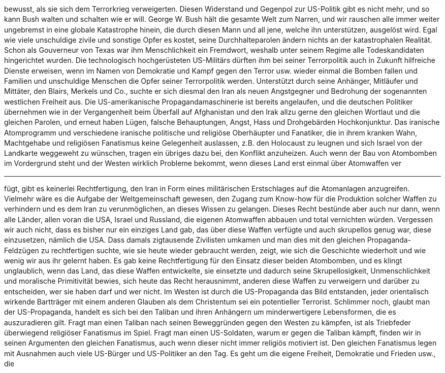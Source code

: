 bewusst, als sie sich dem Terrorkrieg verweigerten. Diesen Widerstand und Gegenpol zur US-Politik gibt
es nicht mehr, und so kann Bush walten und schalten wie er will.
George W. Bush hält die gesamte Welt zum Narren, und wir rauschen alle immer weiter ungebremst in
eine globale Katastrophe hinein, die durch diesen Mann und all jene, welche ihn unterstützen, ausgelöst
wird. Egal wie viele unschuldige zivile und sonstige Opfer es kostet, seine Durchhalteparolen ändern nichts
an der katastrophalen Realität. Schon als Gouverneur von Texas war ihm Menschlichkeit ein Fremdwort,
weshalb unter seinem Regime alle Todeskandidaten hingerichtet wurden. Die technologisch hochgerüsteten US-Militärs dürften ihm bei seiner Terrorpolitik auch in Zukunft hilfreiche Dienste erweisen, wenn im
Namen von Demokratie und Kampf gegen den Terror usw. wieder einmal die Bomben fallen und Familien
und unschuldige Menschen die Opfer seiner Terrorpolitik werden. Unterstützt durch seine Anhänger, Mitläufer und Mittäter, den Blairs, Merkels und Co., suchte er sich diesmal den Iran als neuen Angstgegner
und Bedrohung der sogenannten westlichen Freiheit aus. Die US-amerikanische Propagandamaschinerie
ist bereits angelaufen, und die deutschen Politiker übernehmen wie in der Vergangenheit beim Überfall
auf Afghanistan und den Irak allzu gerne den gleichen Wortlaut und die gleichen Parolen, und erneut
haben Lügen, falsche Behauptungen, Angst, Hass und Drohgebärden Hochkonjunktur.
Das iranische Atomprogramm und verschiedene iranische politische und religiöse Oberhäupter und
Fanatiker, die in ihrem kranken Wahn, Machtgehabe und religiösen Fanatismus keine Gelegenheit auslassen, z.B. den Holocaust zu leugnen und sich Israel von der Landkarte weggeweht zu wünschen, tragen
ein übriges dazu bei, den Konflikt anzuheizen. Auch wenn der Bau von Atombomben im Vordergrund
steht und der Westen wirklich Probleme bekommt, wenn dieses Land erst einmal über Atomwaffen ver

-----

fügt, gibt es keinerlei Rechtfertigung, den Iran in Form eines militärischen Erstschlages auf die Atomanlagen
anzugreifen. Vielmehr wäre es die Aufgabe der Weltgemeinschaft gewesen, den Zugang zum Know-how
für die Produktion solcher Waffen zu verhindern und es dem Iran zu verunmöglichen, an dieses Wissen
zu gelangen. Dieses Recht bestünde aber auch nur dann, wenn alle Länder, allen voran die USA, Israel
und Russland, die eigenen Atomwaffen abbauen und total vernichten würden. Vergessen wir auch nicht,
dass es bisher nur ein einziges Land gab, das über diese Waffen verfügte und auch skrupellos genug war,
diese einzusetzen, nämlich die USA. Dass damals zigtausende Zivilisten umkamen und man dies mit den
gleichen Propaganda-Feldzügen zu rechtfertigen suchte, wie sie heute wieder gebraucht werden, zeigt,
wie sich die Geschichte wiederholt und wie wenig wir aus ihr gelernt haben. Es gab keine Rechtfertigung
für den Einsatz dieser beiden Atombomben, und es klingt unglaublich, wenn das Land, das diese Waffen
entwickelte, sie einsetzte und dadurch seine Skrupellosigkeit, Unmenschlichkeit und moralische Primitivität
bewies, sich heute das Recht herausnimmt, anderen diese Waffen zu verweigern und darüber zu entscheiden, wer sie haben darf und wer nicht.
Im Westen ist durch die US-Propaganda das Bild entstanden, jeder orientalisch wirkende Bartträger mit
einem anderen Glauben als dem Christentum sei ein potentieller Terrorist. Schlimmer noch, glaubt man
der US-Propaganda, handelt es sich bei den Taliban und ihren Anhängern um minderwertigere Lebensformen, die es auszuradieren gilt. Fragt man einen Taliban nach seinen Beweggründen gegen den Westen
zu kämpfen, ist als Triebfeder überwiegend religiöser Fanatismus im Spiel. Fragt man einen US-Soldaten,
warum er gegen die Taliban kämpft, finden wir in seinen Argumenten den gleichen Fanatismus, auch
wenn dieser nicht immer religiös motiviert ist. Den gleichen Fanatismus legen mit Ausnahmen auch viele
US-Bürger und US-Politiker an den Tag. Es geht um die eigene Freiheit, Demokratie und Frieden usw., die